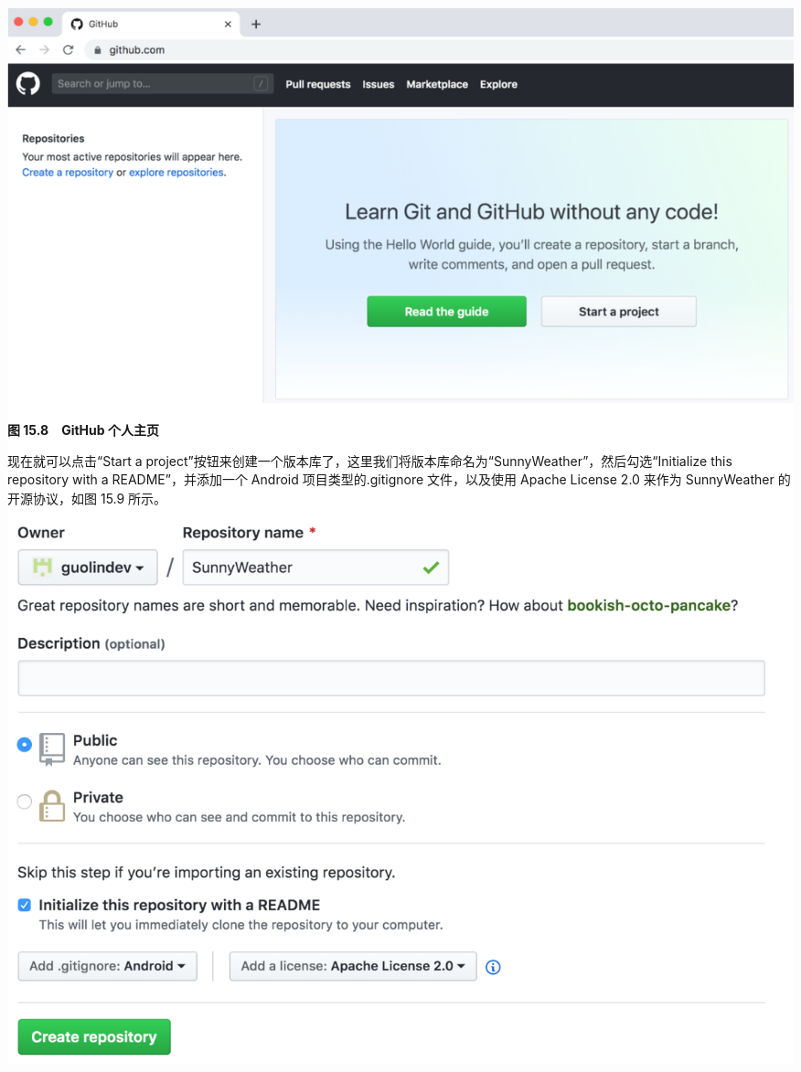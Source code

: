![{%}](assets/380-20240119220812-anygjhx.png)

**图 15.8　GitHub 个人主页**

现在就可以点击“Start a project”按钮来创建一个版本库了，这里我们将版本库命名为“SunnyWeather”，然后勾选“Initialize this repository with a README”，并添加一个 Android 项目类型的.gitignore 文件，以及使用 Apache License 2.0 来作为 SunnyWeather 的开源协议，如图 15.9 所示。

![{%}](assets/381-20240119220812-oy5onmz.png)
